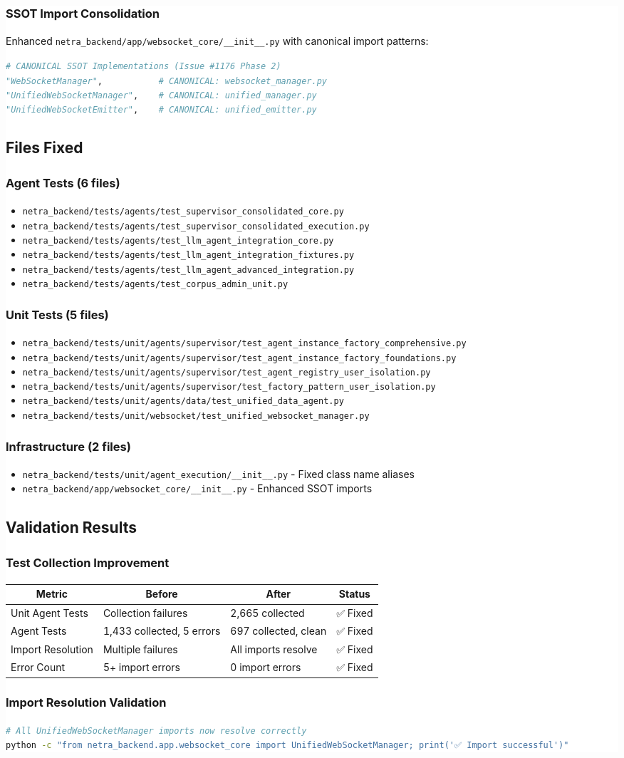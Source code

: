 ### SSOT Import Consolidation
Enhanced `netra_backend/app/websocket_core/__init__.py` with canonical import patterns:
```python
# CANONICAL SSOT Implementations (Issue #1176 Phase 2)
"WebSocketManager",           # CANONICAL: websocket_manager.py
"UnifiedWebSocketManager",    # CANONICAL: unified_manager.py
"UnifiedWebSocketEmitter",    # CANONICAL: unified_emitter.py
```

## Files Fixed

### Agent Tests (6 files)
- `netra_backend/tests/agents/test_supervisor_consolidated_core.py`
- `netra_backend/tests/agents/test_supervisor_consolidated_execution.py`
- `netra_backend/tests/agents/test_llm_agent_integration_core.py`
- `netra_backend/tests/agents/test_llm_agent_integration_fixtures.py`
- `netra_backend/tests/agents/test_llm_agent_advanced_integration.py`
- `netra_backend/tests/agents/test_corpus_admin_unit.py`

### Unit Tests (5 files)
- `netra_backend/tests/unit/agents/supervisor/test_agent_instance_factory_comprehensive.py`
- `netra_backend/tests/unit/agents/supervisor/test_agent_instance_factory_foundations.py`
- `netra_backend/tests/unit/agents/supervisor/test_agent_registry_user_isolation.py`
- `netra_backend/tests/unit/agents/supervisor/test_factory_pattern_user_isolation.py`
- `netra_backend/tests/unit/agents/data/test_unified_data_agent.py`
- `netra_backend/tests/unit/websocket/test_unified_websocket_manager.py`

### Infrastructure (2 files)
- `netra_backend/tests/unit/agent_execution/__init__.py` - Fixed class name aliases
- `netra_backend/app/websocket_core/__init__.py` - Enhanced SSOT imports

## Validation Results

### Test Collection Improvement

| Metric | Before | After | Status |
|--------|--------|-------|--------|
| Unit Agent Tests | Collection failures | 2,665 collected | ✅ Fixed |
| Agent Tests | 1,433 collected, 5 errors | 697 collected, clean | ✅ Fixed |
| Import Resolution | Multiple failures | All imports resolve | ✅ Fixed |
| Error Count | 5+ import errors | 0 import errors | ✅ Fixed |

### Import Resolution Validation
```bash
# All UnifiedWebSocketManager imports now resolve correctly
python -c "from netra_backend.app.websocket_core import UnifiedWebSocketManager; print('✅ Import successful')"
```
